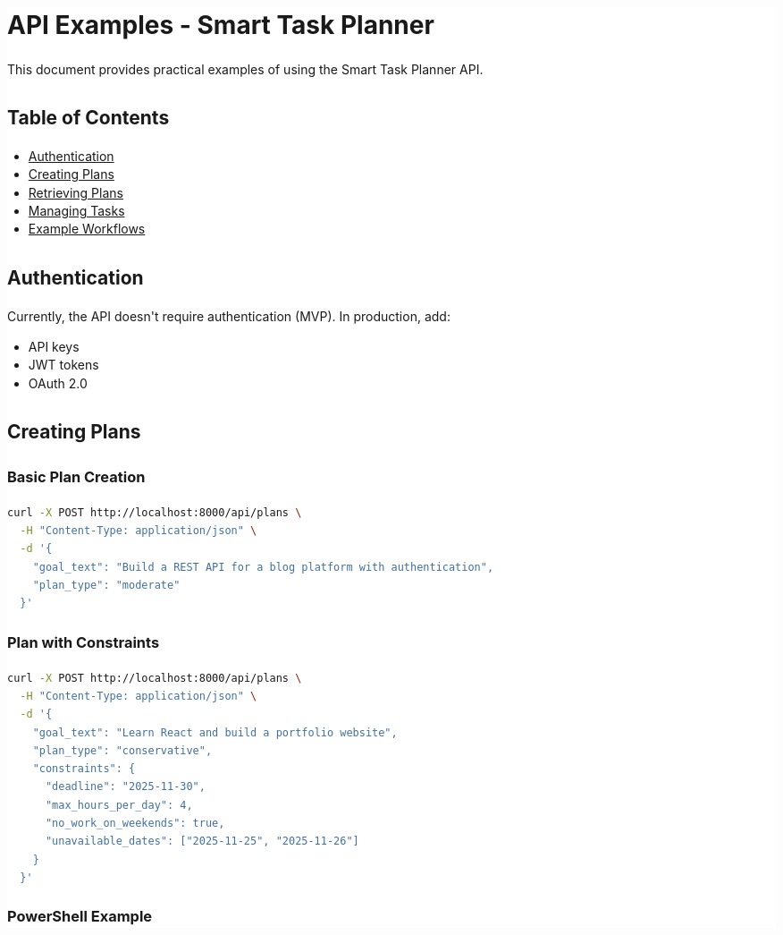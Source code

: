 # API Examples - Smart Task Planner

This document provides practical examples of using the Smart Task Planner API.

## Table of Contents
- [Authentication](#authentication)
- [Creating Plans](#creating-plans)
- [Retrieving Plans](#retrieving-plans)
- [Managing Tasks](#managing-tasks)
- [Example Workflows](#example-workflows)

## Authentication

Currently, the API doesn't require authentication (MVP). In production, add:
- API keys
- JWT tokens
- OAuth 2.0

## Creating Plans

### Basic Plan Creation

```bash
curl -X POST http://localhost:8000/api/plans \
  -H "Content-Type: application/json" \
  -d '{
    "goal_text": "Build a REST API for a blog platform with authentication",
    "plan_type": "moderate"
  }'
```

### Plan with Constraints

```bash
curl -X POST http://localhost:8000/api/plans \
  -H "Content-Type: application/json" \
  -d '{
    "goal_text": "Learn React and build a portfolio website",
    "plan_type": "conservative",
    "constraints": {
      "deadline": "2025-11-30",
      "max_hours_per_day": 4,
      "no_work_on_weekends": true,
      "unavailable_dates": ["2025-11-25", "2025-11-26"]
    }
  }'
```

### PowerShell Example
